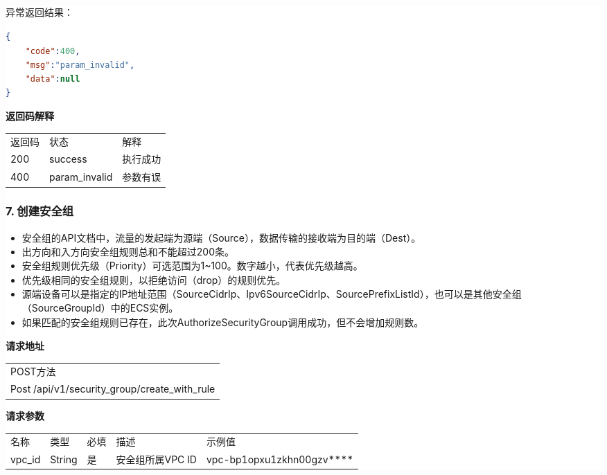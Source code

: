 异常返回结果：
```JSON
{
    "code":400,
    "msg":"param_invalid",
    "data":null
}
```
**返回码解释**

<table>
  <tr>
    <td>返回码</td>
    <td>状态</td>
    <td>解释</td>
  </tr>
  <tr>
    <td>200</td>
    <td>success</td>
    <td>执行成功</td>
  </tr>
  <tr>
    <td>400</td>
    <td>param_invalid</td>
    <td>参数有误</td>
  </tr>
</table>


### 7. 创建安全组
- 安全组的API文档中，流量的发起端为源端（Source），数据传输的接收端为目的端（Dest）。
- 出方向和入方向安全组规则总和不能超过200条。
- 安全组规则优先级（Priority）可选范围为1~100。数字越小，代表优先级越高。
- 优先级相同的安全组规则，以拒绝访问（drop）的规则优先。
- 源端设备可以是指定的IP地址范围（SourceCidrIp、Ipv6SourceCidrIp、SourcePrefixListId），也可以是其他安全组（SourceGroupId）中的ECS实例。
- 如果匹配的安全组规则已存在，此次AuthorizeSecurityGroup调用成功，但不会增加规则数。

**请求地址**
<table>
  <tr>
    <td>POST方法</td>
  </tr>
  <tr>
    <td>Post /api/v1/security_group/create_with_rule </td>
  </tr>
</table>

**请求参数**
<table>
  <tr>
    <td>名称</td>
    <td>类型</td>
    <td>必填</td>
    <td>描述</td>
    <td>示例值</td>
  </tr>
  <tr>
    <td>vpc_id</td>
    <td>String</td>
    <td>是</td>
    <td>安全组所属VPC ID</td>
    <td>vpc-bp1opxu1zkhn00gzv****</td>
  </tr>
  <tr>